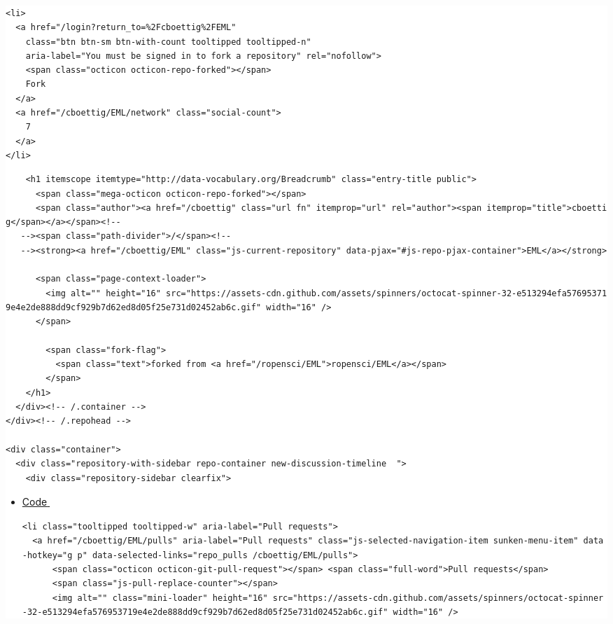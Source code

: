  </li>

    <li>
      <a href="/login?return_to=%2Fcboettig%2FEML"
        class="btn btn-sm btn-with-count tooltipped tooltipped-n"
        aria-label="You must be signed in to fork a repository" rel="nofollow">
        <span class="octicon octicon-repo-forked"></span>
        Fork
      </a>
      <a href="/cboettig/EML/network" class="social-count">
        7
      </a>
    </li>
</ul>

        <h1 itemscope itemtype="http://data-vocabulary.org/Breadcrumb" class="entry-title public">
          <span class="mega-octicon octicon-repo-forked"></span>
          <span class="author"><a href="/cboettig" class="url fn" itemprop="url" rel="author"><span itemprop="title">cboettig</span></a></span><!--
       --><span class="path-divider">/</span><!--
       --><strong><a href="/cboettig/EML" class="js-current-repository" data-pjax="#js-repo-pjax-container">EML</a></strong>

          <span class="page-context-loader">
            <img alt="" height="16" src="https://assets-cdn.github.com/assets/spinners/octocat-spinner-32-e513294efa576953719e4e2de888dd9cf929b7d62ed8d05f25e731d02452ab6c.gif" width="16" />
          </span>

            <span class="fork-flag">
              <span class="text">forked from <a href="/ropensci/EML">ropensci/EML</a></span>
            </span>
        </h1>
      </div><!-- /.container -->
    </div><!-- /.repohead -->

    <div class="container">
      <div class="repository-with-sidebar repo-container new-discussion-timeline  ">
        <div class="repository-sidebar clearfix">
            
<nav class="sunken-menu repo-nav js-repo-nav js-sidenav-container-pjax js-octicon-loaders"
     role="navigation"
     data-pjax="#js-repo-pjax-container"
     data-issue-count-url="/cboettig/EML/issues/counts">
  <ul class="sunken-menu-group">
    <li class="tooltipped tooltipped-w" aria-label="Code">
      <a href="/cboettig/EML" aria-label="Code" class="selected js-selected-navigation-item sunken-menu-item" data-hotkey="g c" data-selected-links="repo_source repo_downloads repo_commits repo_releases repo_tags repo_branches /cboettig/EML">
        <span class="octicon octicon-code"></span> <span class="full-word">Code</span>
        <img alt="" class="mini-loader" height="16" src="https://assets-cdn.github.com/assets/spinners/octocat-spinner-32-e513294efa576953719e4e2de888dd9cf929b7d62ed8d05f25e731d02452ab6c.gif" width="16" />
</a>    </li>


    <li class="tooltipped tooltipped-w" aria-label="Pull requests">
      <a href="/cboettig/EML/pulls" aria-label="Pull requests" class="js-selected-navigation-item sunken-menu-item" data-hotkey="g p" data-selected-links="repo_pulls /cboettig/EML/pulls">
          <span class="octicon octicon-git-pull-request"></span> <span class="full-word">Pull requests</span>
          <span class="js-pull-replace-counter"></span>
          <img alt="" class="mini-loader" height="16" src="https://assets-cdn.github.com/assets/spinners/octocat-spinner-32-e513294efa576953719e4e2de888dd9cf929b7d62ed8d05f25e731d02452ab6c.gif" width="16" />
</a>    </li>
